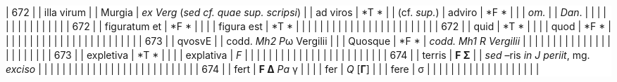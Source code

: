 | 672 |  | illa virum                                                                                                                    |                             | Murgia                  | *ex Verg* (*sed cf. quae sup. scripsi*)                                                                                                                                |  | ad viros                            | *T *                     |                            | (cf. *sup.*)                                                   | adviro               | *F *          |                         |                            | *om.*              |         | *Dan*. |                                                             |                    |          |  |  |       |       |  |  |  |  |  |  |
| 672 |  | figuratum et                                                                                                                  | *F *                        |                         |                                                                                                                                                                        |  | figura est                          | *T *                     |                            |                                                                |                      |               |                         |                            |                    |         |        |                                                             |                    |          |  |  |       |       |  |  |  |  |  |  |
| 672 |  | quid                                                                                                                          | *T *                        |                         |                                                                                                                                                                        |  | quod                                | *F *                     |                            |                                                                |                      |               |                         |                            |                    |         |        |                                                             |                    |          |  |  |       |       |  |  |  |  |  |  |
| 673 |  | qvosvE                                                                                                                        |                             | codd. *Mh2 P*ω Vergilii |                                                                                                                                                                        |  | Quosque                             | *F *                     | *codd. Mh1 R Vergilii*     |                                                                |                      |               |                         |                            |                    |         |        |                                                             |                    |          |  |  |       |       |  |  |  |  |  |  |
| 673 |  | expletiva                                                                                                                     | *T *                        |                         |                                                                                                                                                                        |  | explativa                           | *F*                      |                            |                                                                |                      |               |                         |                            |                    |         |        |                                                             |                    |          |  |  |       |       |  |  |  |  |  |  |
| 674 |  | terris                                                                                                                        | **F Σ**                     |                         | *sed* –ris *in J periit*, mg. *exciso*                                                                                                                                 |  |                                     |                          |                            |                                                                |                      |               |                         |                            |                    |         |        |                                                             |                    |          |  |  |       |       |  |  |  |  |  |  |
| 674 |  | fert                                                                                                                          | **F Δ** *Pa* γ              |                         |                                                                                                                                                                        |  | fer                                 | *Q* \[**Γ**\]            |                            |                                                                | fere                 | σ             |                         |                            |                    |         |        |                                                             |                    |          |  |  |       |       |  |  |  |  |  |  |